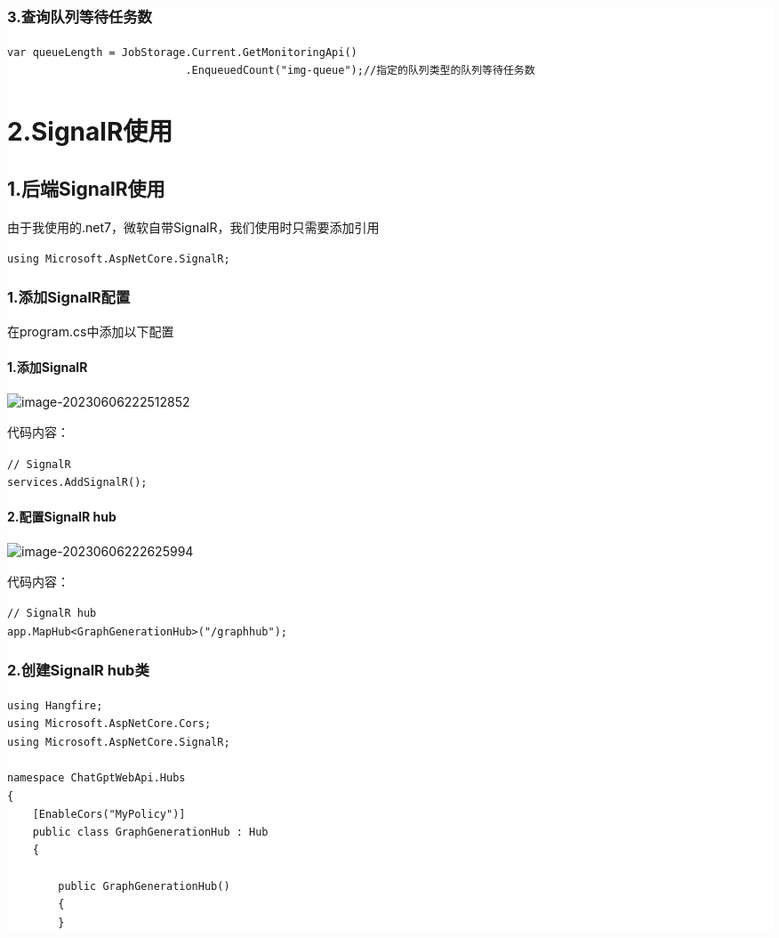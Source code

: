
### 3.查询队列等待任务数

    var queueLength = JobStorage.Current.GetMonitoringApi()
                                .EnqueuedCount("img-queue");//指定的队列类型的队列等待任务数
    

2.SignalR使用
===========

1.后端SignalR使用
-------------

由于我使用的.net7，微软自带SignalR，我们使用时只需要添加引用

    using Microsoft.AspNetCore.SignalR;
    

### 1.添加SignalR配置

在program.cs中添加以下配置

#### 1.添加SignalR

![image-20230606222512852](https://www.raokun.top/upload/2023/06/image-20230606222512852.png)

代码内容：

    // SignalR
    services.AddSignalR();
    

#### 2.配置SignalR hub

![image-20230606222625994](https://www.raokun.top/upload/2023/06/image-20230606222625994.png)

代码内容：

    // SignalR hub
    app.MapHub<GraphGenerationHub>("/graphhub");
    

### 2.创建SignalR hub类

    using Hangfire;
    using Microsoft.AspNetCore.Cors;
    using Microsoft.AspNetCore.SignalR;
    
    namespace ChatGptWebApi.Hubs
    {
        [EnableCors("MyPolicy")]
        public class GraphGenerationHub : Hub
        {
    
            public GraphGenerationHub()
            {
            }
    